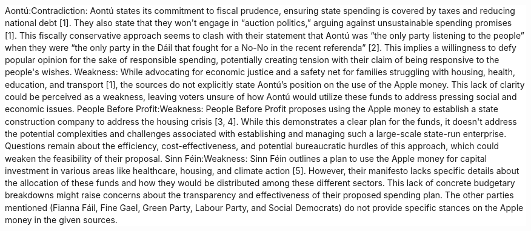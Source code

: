 Aontú:Contradiction: Aontú states its commitment to fiscal prudence, ensuring state spending is covered by taxes and reducing national debt [1]. They also state that they won't engage in “auction politics,” arguing against unsustainable spending promises [1]. This fiscally conservative approach seems to clash with their statement that Aontú was “the only party listening to the people” when they were “the only party in the Dáil that fought for a No-No in the recent referenda” [2]. This implies a willingness to defy popular opinion for the sake of responsible spending, potentially creating tension with their claim of being responsive to the people's wishes.
Weakness: While advocating for economic justice and a safety net for families struggling with housing, health, education, and transport [1], the sources do not explicitly state Aontú’s position on the use of the Apple money. This lack of clarity could be perceived as a weakness, leaving voters unsure of how Aontú would utilize these funds to address pressing social and economic issues.
People Before Profit:Weakness: People Before Profit proposes using the Apple money to establish a state construction company to address the housing crisis [3, 4]. While this demonstrates a clear plan for the funds, it doesn't address the potential complexities and challenges associated with establishing and managing such a large-scale state-run enterprise. Questions remain about the efficiency, cost-effectiveness, and potential bureaucratic hurdles of this approach, which could weaken the feasibility of their proposal.
Sinn Féin:Weakness: Sinn Féin outlines a plan to use the Apple money for capital investment in various areas like healthcare, housing, and climate action [5]. However, their manifesto lacks specific details about the allocation of these funds and how they would be distributed among these different sectors. This lack of concrete budgetary breakdowns might raise concerns about the transparency and effectiveness of their proposed spending plan.
The other parties mentioned (Fianna Fáil, Fine Gael, Green Party, Labour Party, and Social Democrats) do not provide specific stances on the Apple money in the given sources.
